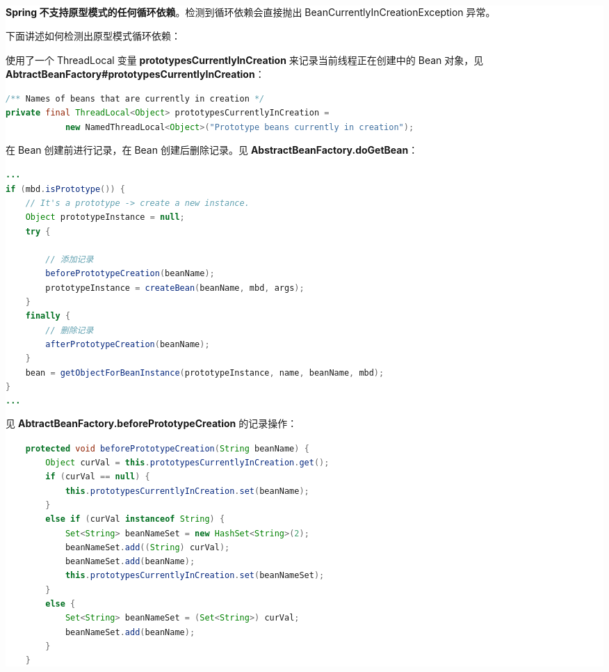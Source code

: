 **Spring 不支持原型模式的任何循环依赖**。检测到循环依赖会直接抛出 BeanCurrentlyInCreationException 异常。

下面讲述如何检测出原型模式循环依赖：

使用了一个 ThreadLocal 变量 **prototypesCurrentlyInCreation** 来记录当前线程正在创建中的 Bean 对象，见 **AbtractBeanFactory#prototypesCurrentlyInCreation**：

```java
/** Names of beans that are currently in creation */
private final ThreadLocal<Object> prototypesCurrentlyInCreation =
            new NamedThreadLocal<Object>("Prototype beans currently in creation");
```

在 Bean 创建前进行记录，在 Bean 创建后删除记录。见 **AbstractBeanFactory.doGetBean**：

```java
...
if (mbd.isPrototype()) {
    // It's a prototype -> create a new instance.
    Object prototypeInstance = null;
    try {
    
        // 添加记录
        beforePrototypeCreation(beanName);
        prototypeInstance = createBean(beanName, mbd, args);
    }
    finally {
        // 删除记录
        afterPrototypeCreation(beanName);
    }
    bean = getObjectForBeanInstance(prototypeInstance, name, beanName, mbd);
}
...     
```

见 **AbtractBeanFactory.beforePrototypeCreation** 的记录操作：

```java
    protected void beforePrototypeCreation(String beanName) {
        Object curVal = this.prototypesCurrentlyInCreation.get();
        if (curVal == null) {
            this.prototypesCurrentlyInCreation.set(beanName);
        }
        else if (curVal instanceof String) {
            Set<String> beanNameSet = new HashSet<String>(2);
            beanNameSet.add((String) curVal);
            beanNameSet.add(beanName);
            this.prototypesCurrentlyInCreation.set(beanNameSet);
        }
        else {
            Set<String> beanNameSet = (Set<String>) curVal;
            beanNameSet.add(beanName);
        }
    }
```
